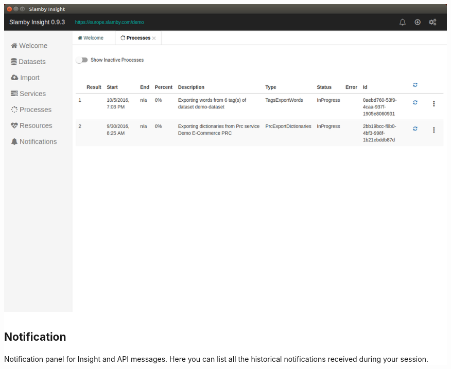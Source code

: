 ![Processes](img/processes-panel.png)

## Notification

Notification panel for Insight and API messages. Here you can list all the historical notifications received during your session.
